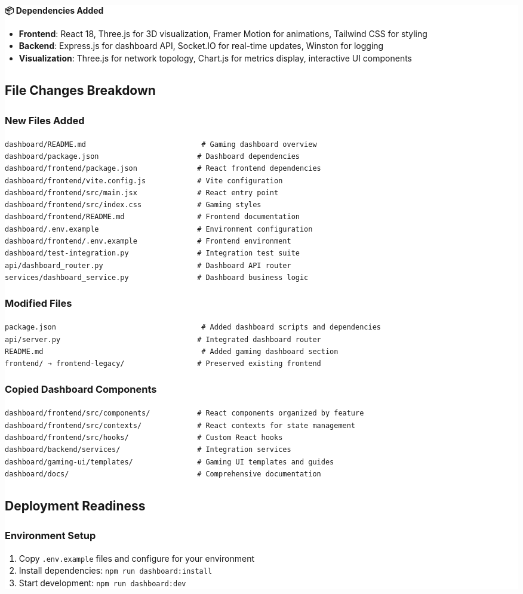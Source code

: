 #### 📦 Dependencies Added
- **Frontend**: React 18, Three.js for 3D visualization, Framer Motion for animations, Tailwind CSS for styling
- **Backend**: Express.js for dashboard API, Socket.IO for real-time updates, Winston for logging
- **Visualization**: Three.js for network topology, Chart.js for metrics display, interactive UI components

## File Changes Breakdown

### New Files Added
```
dashboard/README.md                           # Gaming dashboard overview
dashboard/package.json                       # Dashboard dependencies
dashboard/frontend/package.json              # React frontend dependencies
dashboard/frontend/vite.config.js            # Vite configuration
dashboard/frontend/src/main.jsx              # React entry point
dashboard/frontend/src/index.css             # Gaming styles
dashboard/frontend/README.md                 # Frontend documentation
dashboard/.env.example                       # Environment configuration
dashboard/frontend/.env.example              # Frontend environment
dashboard/test-integration.py                # Integration test suite
api/dashboard_router.py                      # Dashboard API router
services/dashboard_service.py                # Dashboard business logic
```

### Modified Files
```
package.json                                  # Added dashboard scripts and dependencies
api/server.py                                # Integrated dashboard router
README.md                                     # Added gaming dashboard section
frontend/ → frontend-legacy/                 # Preserved existing frontend
```

### Copied Dashboard Components
```
dashboard/frontend/src/components/           # React components organized by feature
dashboard/frontend/src/contexts/             # React contexts for state management
dashboard/frontend/src/hooks/                # Custom React hooks
dashboard/backend/services/                  # Integration services
dashboard/gaming-ui/templates/               # Gaming UI templates and guides
dashboard/docs/                              # Comprehensive documentation
```

## Deployment Readiness

### Environment Setup
1. Copy `.env.example` files and configure for your environment
2. Install dependencies: `npm run dashboard:install`
3. Start development: `npm run dashboard:dev`
